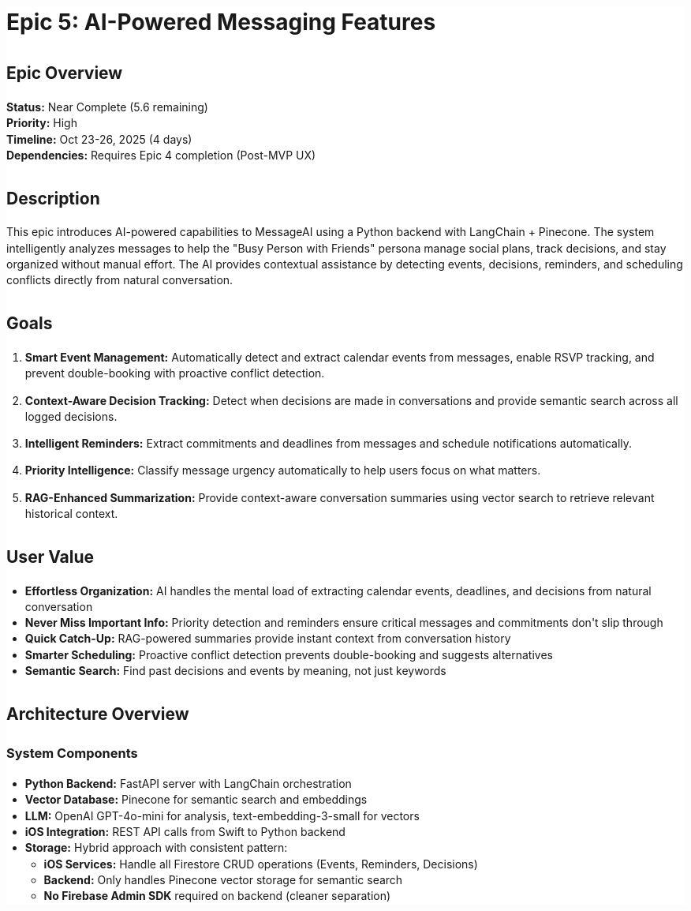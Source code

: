 # Epic 5: AI-Powered Messaging Features

## Epic Overview

**Status:** Near Complete (5.6 remaining)  
**Priority:** High  
**Timeline:** Oct 23-26, 2025 (4 days)  
**Dependencies:** Requires Epic 4 completion (Post-MVP UX)

## Description

This epic introduces AI-powered capabilities to MessageAI using a Python backend with LangChain + Pinecone. The system intelligently analyzes messages to help the "Busy Person with Friends" persona manage social plans, track decisions, and stay organized without manual effort. The AI provides contextual assistance by detecting events, decisions, reminders, and scheduling conflicts directly from natural conversation.

## Goals

1. **Smart Event Management:** Automatically detect and extract calendar events from messages, enable RSVP tracking, and prevent double-booking with proactive conflict detection.

2. **Context-Aware Decision Tracking:** Detect when decisions are made in conversations and provide semantic search across all logged decisions.

3. **Intelligent Reminders:** Extract commitments and deadlines from messages and schedule notifications automatically.

4. **Priority Intelligence:** Classify message urgency automatically to help users focus on what matters.

5. **RAG-Enhanced Summarization:** Provide context-aware conversation summaries using vector search to retrieve relevant historical context.

## User Value

- **Effortless Organization:** AI handles the mental load of extracting calendar events, deadlines, and decisions from natural conversation
- **Never Miss Important Info:** Priority detection and reminders ensure critical messages and commitments don't slip through
- **Quick Catch-Up:** RAG-powered summaries provide instant context from conversation history
- **Smarter Scheduling:** Proactive conflict detection prevents double-booking and suggests alternatives
- **Semantic Search:** Find past decisions and events by meaning, not just keywords

## Architecture Overview

### System Components
- **Python Backend:** FastAPI server with LangChain orchestration
- **Vector Database:** Pinecone for semantic search and embeddings
- **LLM:** OpenAI GPT-4o-mini for analysis, text-embedding-3-small for vectors
- **iOS Integration:** REST API calls from Swift to Python backend
- **Storage:** Hybrid approach with consistent pattern:
  - **iOS Services:** Handle all Firestore CRUD operations (Events, Reminders, Decisions)
  - **Backend:** Only handles Pinecone vector storage for semantic search
  - **No Firebase Admin SDK** required on backend (cleaner separation)
